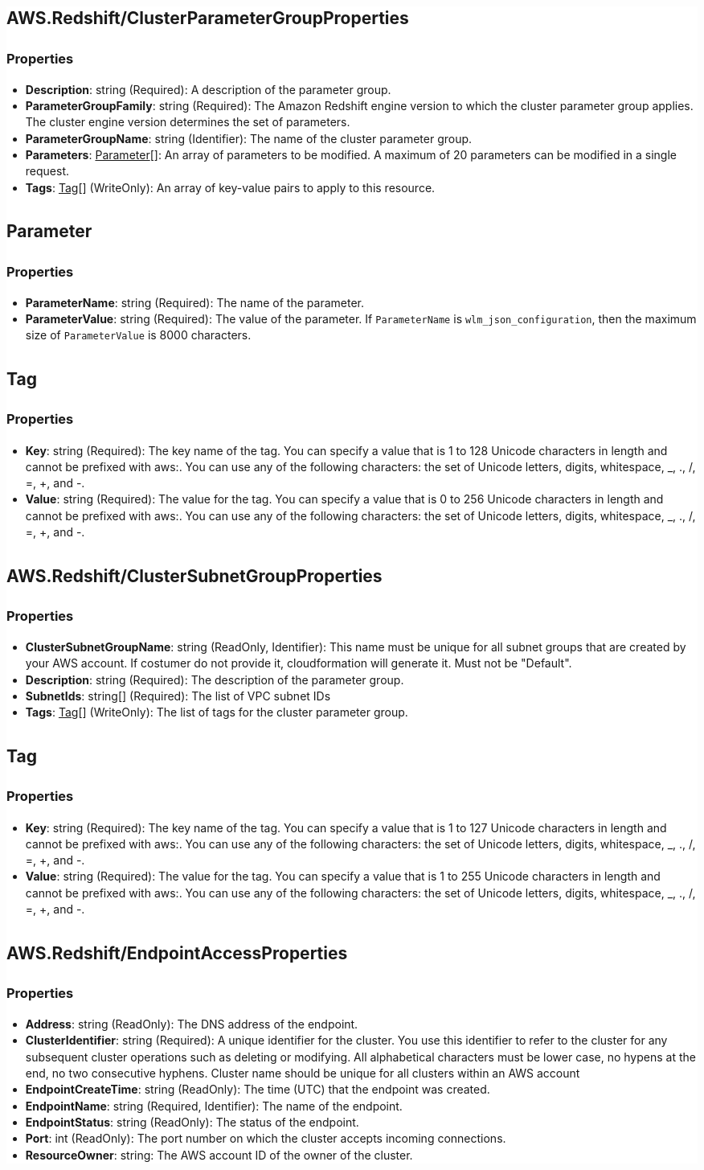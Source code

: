 ## AWS.Redshift/ClusterParameterGroupProperties
### Properties
* **Description**: string (Required): A description of the parameter group.
* **ParameterGroupFamily**: string (Required): The Amazon Redshift engine version to which the cluster parameter group applies. The cluster engine version determines the set of parameters.
* **ParameterGroupName**: string (Identifier): The name of the cluster parameter group.
* **Parameters**: [Parameter](#parameter)[]: An array of parameters to be modified. A maximum of 20 parameters can be modified in a single request.
* **Tags**: [Tag](#tag)[] (WriteOnly): An array of key-value pairs to apply to this resource.

## Parameter
### Properties
* **ParameterName**: string (Required): The name of the parameter.
* **ParameterValue**: string (Required): The value of the parameter. If `ParameterName` is `wlm_json_configuration`, then the maximum size of `ParameterValue` is 8000 characters.

## Tag
### Properties
* **Key**: string (Required): The key name of the tag. You can specify a value that is 1 to 128 Unicode characters in length and cannot be prefixed with aws:. You can use any of the following characters: the set of Unicode letters, digits, whitespace, _, ., /, =, +, and -.
* **Value**: string (Required): The value for the tag. You can specify a value that is 0 to 256 Unicode characters in length and cannot be prefixed with aws:. You can use any of the following characters: the set of Unicode letters, digits, whitespace, _, ., /, =, +, and -.

## AWS.Redshift/ClusterSubnetGroupProperties
### Properties
* **ClusterSubnetGroupName**: string (ReadOnly, Identifier): This name must be unique for all subnet groups that are created by your AWS account. If costumer do not provide it, cloudformation will generate it. Must not be "Default". 
* **Description**: string (Required): The description of the parameter group.
* **SubnetIds**: string[] (Required): The list of VPC subnet IDs
* **Tags**: [Tag](#tag)[] (WriteOnly): The list of tags for the cluster parameter group.

## Tag
### Properties
* **Key**: string (Required): The key name of the tag. You can specify a value that is 1 to 127 Unicode characters in length and cannot be prefixed with aws:. You can use any of the following characters: the set of Unicode letters, digits, whitespace, _, ., /, =, +, and -.
* **Value**: string (Required): The value for the tag. You can specify a value that is 1 to 255 Unicode characters in length and cannot be prefixed with aws:. You can use any of the following characters: the set of Unicode letters, digits, whitespace, _, ., /, =, +, and -.

## AWS.Redshift/EndpointAccessProperties
### Properties
* **Address**: string (ReadOnly): The DNS address of the endpoint.
* **ClusterIdentifier**: string (Required): A unique identifier for the cluster. You use this identifier to refer to the cluster for any subsequent cluster operations such as deleting or modifying. All alphabetical characters must be lower case, no hypens at the end, no two consecutive hyphens. Cluster name should be unique for all clusters within an AWS account
* **EndpointCreateTime**: string (ReadOnly): The time (UTC) that the endpoint was created.
* **EndpointName**: string (Required, Identifier): The name of the endpoint.
* **EndpointStatus**: string (ReadOnly): The status of the endpoint.
* **Port**: int (ReadOnly): The port number on which the cluster accepts incoming connections.
* **ResourceOwner**: string: The AWS account ID of the owner of the cluster.